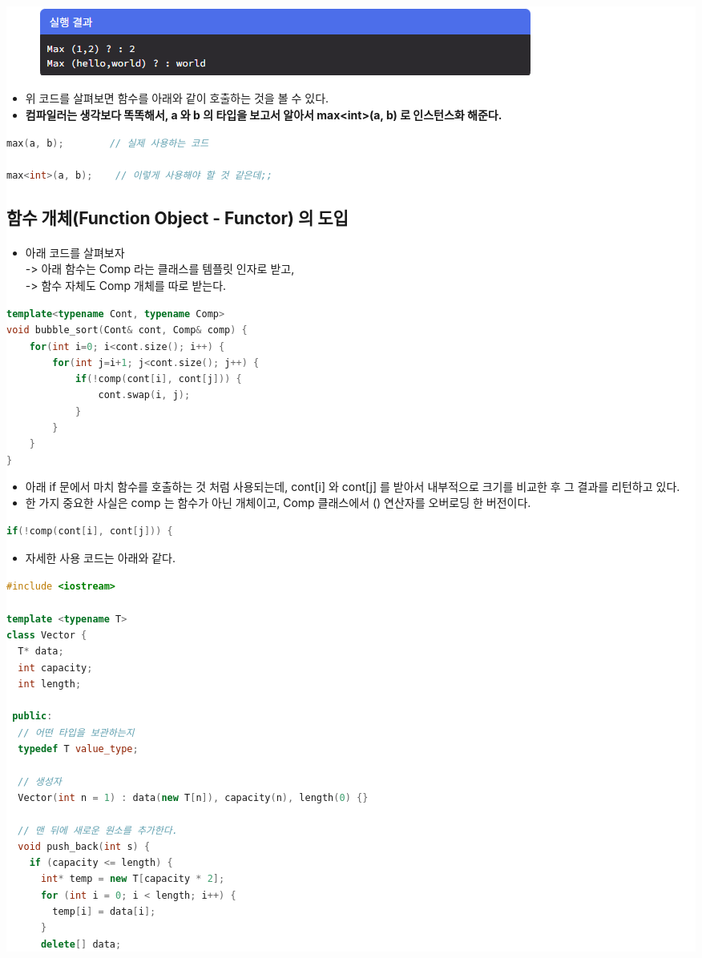 <figure><img src="../../../.gitbook/assets/image (119).png" alt=""><figcaption></figcaption></figure>

* 위 코드를 살펴보면 함수를 아래와 같이 호출하는 것을 볼 수 있다.&#x20;
* **컴파일러는 생각보다 똑똑해서, a  와 b 의 타입을 보고서 알아서 max\<int>(a, b) 로 인스턴스화 해준다.**&#x20;

```cpp
max(a, b);        // 실제 사용하는 코드

max<int>(a, b);    // 이렇게 사용해야 할 것 같은데;;
```

## 함수 개체(Function Object - Functor) 의 도입&#x20;

* 아래 코드를 살펴보자 \
  \-> 아래 함수는 Comp 라는 클래스를 템플릿 인자로 받고,\
  \-> 함수 자체도 Comp 개체를 따로 받는다.&#x20;

```cpp
template<typename Cont, typename Comp>
void bubble_sort(Cont& cont, Comp& comp) {
    for(int i=0; i<cont.size(); i++) {
        for(int j=i+1; j<cont.size(); j++) {
            if(!comp(cont[i], cont[j])) {
                cont.swap(i, j);
            }
        }
    }
}
```

* 아래 if 문에서 마치 함수를 호출하는 것 처럼 사용되는데, cont\[i] 와 cont\[j] 를 받아서 내부적으로 크기를 비교한 후 그 결과를 리턴하고 있다.&#x20;
* 한 가지 중요한 사실은 comp 는 함수가 아닌 개체이고, Comp 클래스에서 () 연산자를 오버로딩 한 버전이다.&#x20;

```cpp
if(!comp(cont[i], cont[j])) {
```

* 자세한 사용 코드는 아래와 같다.

```cpp
#include <iostream>

template <typename T>
class Vector {
  T* data;
  int capacity;
  int length;

 public:
  // 어떤 타입을 보관하는지
  typedef T value_type;

  // 생성자
  Vector(int n = 1) : data(new T[n]), capacity(n), length(0) {}

  // 맨 뒤에 새로운 원소를 추가한다.
  void push_back(int s) {
    if (capacity <= length) {
      int* temp = new T[capacity * 2];
      for (int i = 0; i < length; i++) {
        temp[i] = data[i];
      }
      delete[] data;
```
